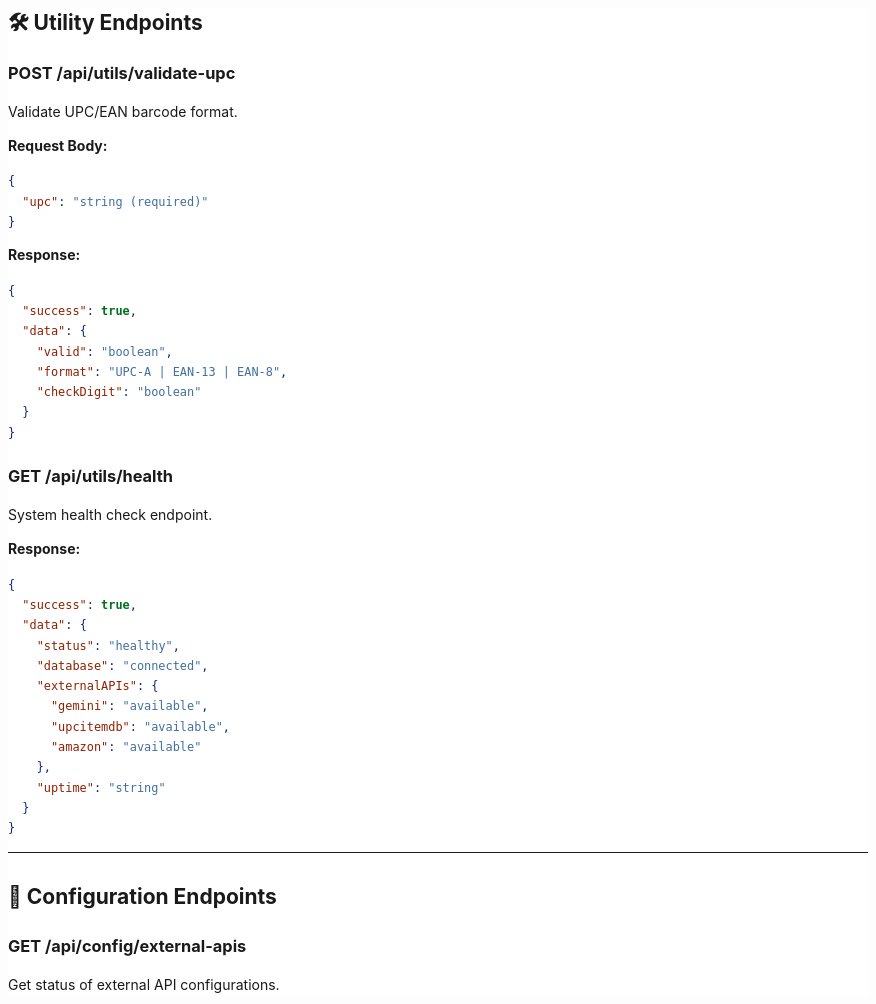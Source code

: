 
## 🛠️ Utility Endpoints

### POST /api/utils/validate-upc
Validate UPC/EAN barcode format.

**Request Body:**
```json
{
  "upc": "string (required)"
}
```

**Response:**
```json
{
  "success": true,
  "data": {
    "valid": "boolean",
    "format": "UPC-A | EAN-13 | EAN-8",
    "checkDigit": "boolean"
  }
}
```

### GET /api/utils/health
System health check endpoint.

**Response:**
```json
{
  "success": true,
  "data": {
    "status": "healthy",
    "database": "connected",
    "externalAPIs": {
      "gemini": "available",
      "upcitemdb": "available",
      "amazon": "available"
    },
    "uptime": "string"
  }
}
```

---

## 🔧 Configuration Endpoints

### GET /api/config/external-apis
Get status of external API configurations.
